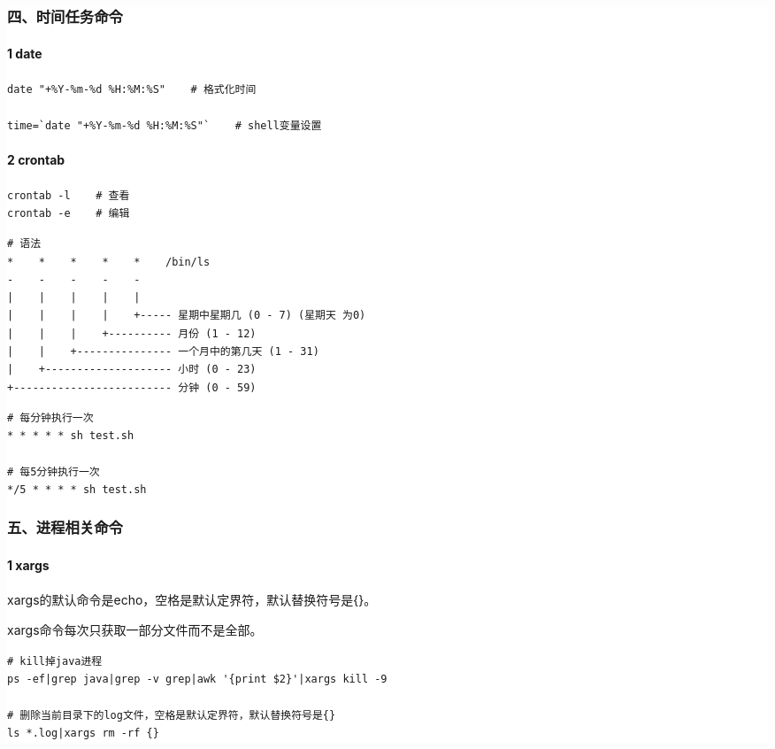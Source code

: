 

### 四、时间任务命令

#### 1 date

```shell
date "+%Y-%m-%d %H:%M:%S"    # 格式化时间
 
time=`date "+%Y-%m-%d %H:%M:%S"`    # shell变量设置
```



#### 2 crontab

```shell
crontab -l    # 查看
crontab -e    # 编辑
```

```shell
# 语法
*    *    *    *    *    /bin/ls
-    -    -    -    -
|    |    |    |    |
|    |    |    |    +----- 星期中星期几 (0 - 7) (星期天 为0)
|    |    |    +---------- 月份 (1 - 12) 
|    |    +--------------- 一个月中的第几天 (1 - 31)
|    +-------------------- 小时 (0 - 23)
+------------------------- 分钟 (0 - 59)
```

```shell
# 每分钟执行一次
* * * * * sh test.sh

# 每5分钟执行一次
*/5 * * * * sh test.sh
```



### 五、进程相关命令

#### 1 xargs

xargs的默认命令是echo，空格是默认定界符，默认替换符号是{}。

xargs命令每次只获取一部分文件而不是全部。

```shell
# kill掉java进程
ps -ef|grep java|grep -v grep|awk '{print $2}'|xargs kill -9
 
# 删除当前目录下的log文件，空格是默认定界符，默认替换符号是{}
ls *.log|xargs rm -rf {}
```
